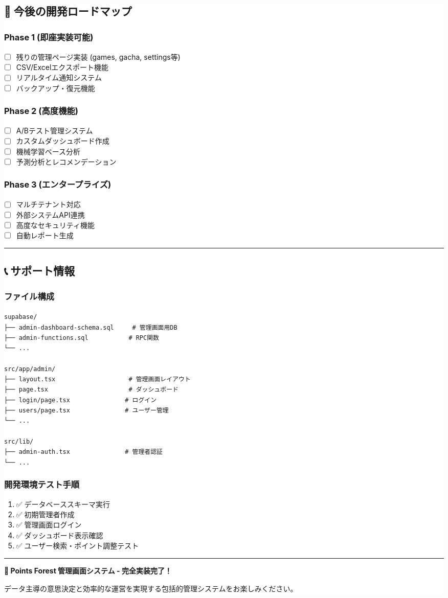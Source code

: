
## 🎯 **今後の開発ロードマップ**

### **Phase 1 (即座実装可能)**
- [ ] 残りの管理ページ実装 (games, gacha, settings等)
- [ ] CSV/Excelエクスポート機能
- [ ] リアルタイム通知システム
- [ ] バックアップ・復元機能

### **Phase 2 (高度機能)**
- [ ] A/Bテスト管理システム
- [ ] カスタムダッシュボード作成
- [ ] 機械学習ベース分析
- [ ] 予測分析とレコメンデーション

### **Phase 3 (エンタープライズ)**
- [ ] マルチテナント対応
- [ ] 外部システムAPI連携
- [ ] 高度なセキュリティ機能
- [ ] 自動レポート生成

---

## 📞 **サポート情報**

### **ファイル構成**
```
supabase/
├── admin-dashboard-schema.sql     # 管理画面用DB
├── admin-functions.sql           # RPC関数
└── ...

src/app/admin/
├── layout.tsx                    # 管理画面レイアウト
├── page.tsx                      # ダッシュボード
├── login/page.tsx               # ログイン
├── users/page.tsx               # ユーザー管理
└── ...

src/lib/
├── admin-auth.tsx               # 管理者認証
└── ...
```

### **開発環境テスト手順**
1. ✅ データベーススキーマ実行
2. ✅ 初期管理者作成
3. ✅ 管理画面ログイン
4. ✅ ダッシュボード表示確認
5. ✅ ユーザー検索・ポイント調整テスト

---

**🚀 Points Forest 管理画面システム - 完全実装完了！**

データ主導の意思決定と効率的な運営を実現する包括的管理システムをお楽しみください。